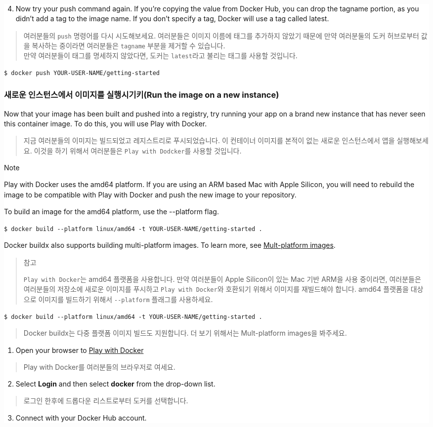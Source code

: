 4. Now try your push command again. If you’re copying the value from Docker Hub, you can drop the tagname portion, as
   you didn’t add a tag to the image name. If you don’t specify a tag, Docker will use a tag called latest.

> 여러분들의 `push` 명령어를 다시 시도해보세요.
> 여러분들은 이미지 이름에 태그를 추가하지 않았기 때문에 만약 여러분둘의 도커 허브로부터 값을 복사하는 중이라면 여러분들은 `tagname` 부분을 제거할 수 있습니다.  
> 만약 여러분들이 태그를 명세하지 않았다면, 도커는 `latest`라고 불리는 태그를 사용할 것입니다.

```shell
$ docker push YOUR-USER-NAME/getting-started
```

### 새로운 인스턴스에서 이미지를 실행시기키(Run the image on a new instance)

Now that your image has been built and pushed into a registry, try running your app on a brand new instance that has
never seen this container image. To do this, you will use Play with Docker.

> 지금 여러분들의 이미지는 빌드되었고 레지스트리로 푸시되었습니다. 이 컨테이너 이미지를 본적이 없는 새로운 인스턴스에서 앱을 실행해보세요.
> 이것을 하기 위해서 여러분들은 `Play with Dodcker`를 사용할 것입니다.

Note

Play with Docker uses the amd64 platform. If you are using an ARM based Mac with Apple Silicon, you will need to rebuild
the image to be compatible with Play with Docker and push the new image to your repository.

To build an image for the amd64 platform, use the --platform flag.

```shell
$ docker build --platform linux/amd64 -t YOUR-USER-NAME/getting-started .
```

Docker buildx also supports building multi-platform images. To learn more,
see [Mult-platform images](https://docs.docker.com/build/building/multi-platform/).

> 참고
> 
> `Play with Docker`는 amd64 플랫폼을 사용합니다. 만약 여러분들이 Apple Silicon이 있는 Mac 기반 ARM을 사용 중이라면,
> 여러분들은 여러분들의 저장소에 새로운 이미지를 푸시하고 `Play with Docker`와 호환되기 위해서 이미지를 재빌드해야 합니다.
> amd64 플랫폼을 대상으로 이미지를 빌드하기 위해서 `--platform` 플래그를 사용하세요.

```shell
$ docker build --platform linux/amd64 -t YOUR-USER-NAME/getting-started .
```

> Docker buildx는 다중 플랫폼 이미지 빌드도 지원합니다. 더 보기 위해서는 Mult-platform images을 봐주세요.

1. Open your browser to
   [Play with Docker](https://labs.play-with-docker.com/?_gl=1*i7shvq*_ga*MTY2MzgyMjEzLjE2ODU2OTQyNTM.*_ga_XJWPQMJYHQ*MTY4NTY5NDI1My4xLjEuMTY4NTY5NDMxNC42MC4wLjA.)

> Play with Docker를 여러분들의 브라우저로 여세요.

2. Select **Login** and then select **docker** from the drop-down list.

> 로그인 한후에 드롭다운 리스트로부터 도커를 선택합니다.

3. Connect with your Docker Hub account.
